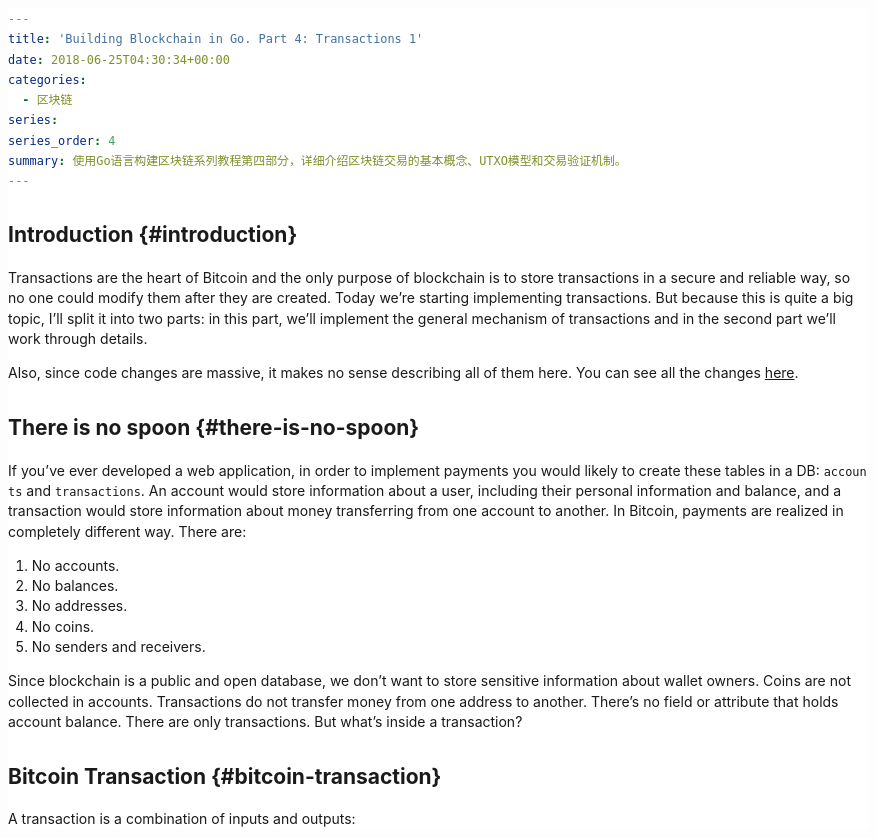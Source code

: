 ```yaml
---
title: 'Building Blockchain in Go. Part 4: Transactions 1'
date: 2018-06-25T04:30:34+00:00
categories:
  - 区块链
series:
series_order: 4
summary: 使用Go语言构建区块链系列教程第四部分，详细介绍区块链交易的基本概念、UTXO模型和交易验证机制。
---
```


## <span class="ez-toc-section" id="Introduction"></span>Introduction<span class="ez-toc-section-end"></span> {#introduction}

Transactions are the heart of Bitcoin and the only purpose of blockchain is to store transactions in a secure and reliable way, so no one could modify them after they are created. Today we’re starting implementing transactions. But because this is quite a big topic, I’ll split it into two parts: in this part, we’ll implement the general mechanism of transactions and in the second part we’ll work through details.

Also, since code changes are massive, it makes no sense describing all of them here. You can see all the changes [here][1].

## <span class="ez-toc-section" id="There_is_no_spoon"></span>There is no spoon<span class="ez-toc-section-end"></span> {#there-is-no-spoon}

If you’ve ever developed a web application, in order to implement payments you would likely to create these tables in a DB: `accounts` and `transactions`. An account would store information about a user, including their personal information and balance, and a transaction would store information about money transferring from one account to another. In Bitcoin, payments are realized in completely different way. There are:

  1. No accounts.
  2. No balances.
  3. No addresses.
  4. No coins.
  5. No senders and receivers.

Since blockchain is a public and open database, we don’t want to store sensitive information about wallet owners. Coins are not collected in accounts. Transactions do not transfer money from one address to another. There’s no field or attribute that holds account balance. There are only transactions. But what’s inside a transaction?

## <span class="ez-toc-section" id="Bitcoin_Transaction"></span>Bitcoin Transaction<span class="ez-toc-section-end"></span> {#bitcoin-transaction}

A transaction is a combination of inputs and outputs:


 [1]: https://github.com/Jeiwan/blockchain_go/compare/part_3...part_4#files_bucket
 [2]: https://en.bitcoin.it/wiki/Script
 [3]: https://blockchain.info/tx/4a5e1e4baab89f3a32518a88c31bc87f618f76673e2cc77ab2127b7afdeda33b?show_adv=true
 [4]: https://en.wikipedia.org/wiki/Merkle_tree
 [5]: https://github.com/Jeiwan/blockchain_go/tree/part_4
 [6]: https://en.bitcoin.it/wiki/Transaction
 [7]: https://en.bitcoin.it/wiki/Protocol_documentation#Merkle_Trees
 [8]: https://en.bitcoin.it/wiki/Coinbase
 [9]: https://github.com/liuchengxu/blockchain-tutorial/blob/master/content/part-4/transactions-1.md
 [10]: https://zhangli1.gitbooks.io/dummies-for-blockchain/content/